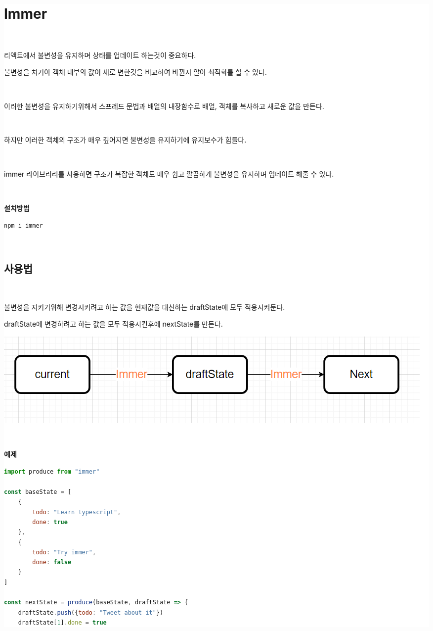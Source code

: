 # Immer

<br>

리액트에서 불변성을 유지하며 상태를 업데이트 하는것이 중요하다.

불변성을 치겨야 객체 내부의 값이 새로 변한것을 비교하여 바뀐지 알아 최적화를 할 수 있다.

<br>

이러한 불변성을 유지하기위해서 스프레드 문법과 배열의 내장함수로 배열, 객체를 복사하고 새로운 값을 만든다. 

<br>

하지만 이러한 객체의 구조가 매우 깊어지면 불변성을 유지하기에 유지보수가 힘들다.

<br>

immer 라이브러리를 사용하면 구조가 복잡한 객체도 매우 쉽고 깔끔하게 불변성을 유지하며 업데이트 해줄 수 있다.

<br>

**설치방법**

```bash
npm i immer
```

<br>

## 사용법

<br>

불변성을 지키기위해 변경시키려고 하는 값을 현재값을 대신하는 draftState에 모두 적용시켜둔다.

draftState에 변경하려고 하는 값을 모두 적용시킨후에 nextState를 만든다.

![Immer](../Images/Immer/Immer-1.png)

<br>

**예제**

```jsx
import produce from "immer"

const baseState = [
    {
        todo: "Learn typescript",
        done: true
    },
    {
        todo: "Try immer",
        done: false
    }
]

const nextState = produce(baseState, draftState => {
    draftState.push({todo: "Tweet about it"})
    draftState[1].done = true
```